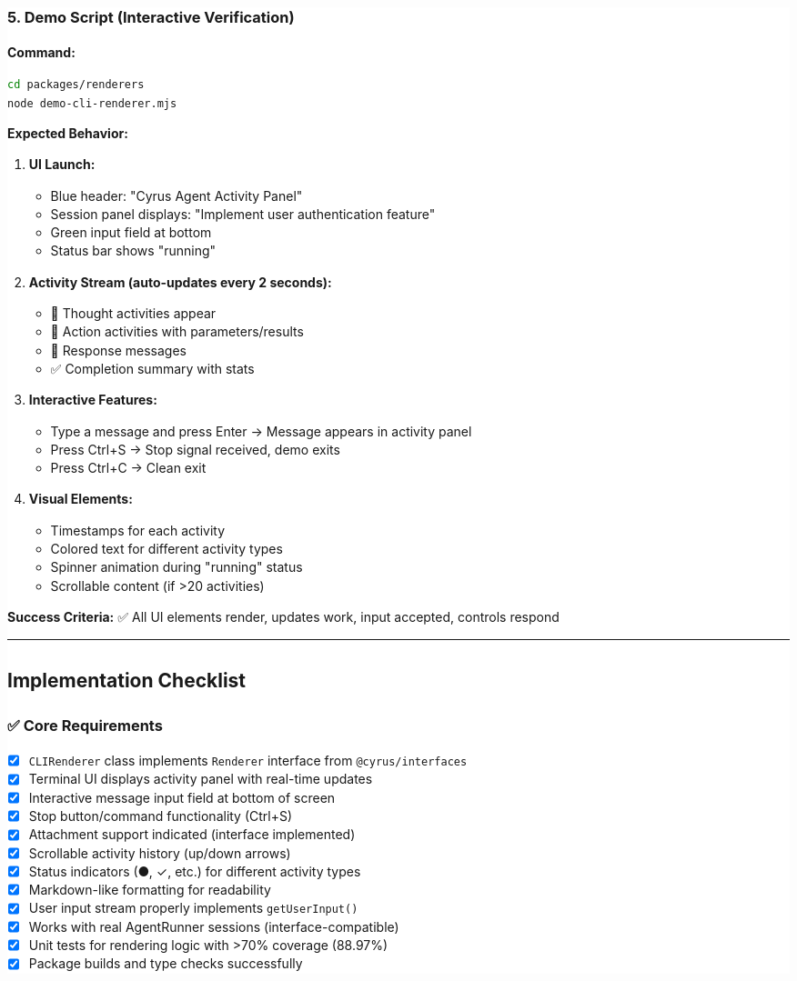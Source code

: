 ### 5. Demo Script (Interactive Verification)

**Command:**
```bash
cd packages/renderers
node demo-cli-renderer.mjs
```

**Expected Behavior:**

1. **UI Launch:**
   - Blue header: "Cyrus Agent Activity Panel"
   - Session panel displays: "Implement user authentication feature"
   - Green input field at bottom
   - Status bar shows "running"

2. **Activity Stream (auto-updates every 2 seconds):**
   - 💭 Thought activities appear
   - 🔧 Action activities with parameters/results
   - 💬 Response messages
   - ✅ Completion summary with stats

3. **Interactive Features:**
   - Type a message and press Enter → Message appears in activity panel
   - Press Ctrl+S → Stop signal received, demo exits
   - Press Ctrl+C → Clean exit

4. **Visual Elements:**
   - Timestamps for each activity
   - Colored text for different activity types
   - Spinner animation during "running" status
   - Scrollable content (if >20 activities)

**Success Criteria:** ✅ All UI elements render, updates work, input accepted, controls respond

---

## Implementation Checklist

### ✅ Core Requirements

- [x] `CLIRenderer` class implements `Renderer` interface from `@cyrus/interfaces`
- [x] Terminal UI displays activity panel with real-time updates
- [x] Interactive message input field at bottom of screen
- [x] Stop button/command functionality (Ctrl+S)
- [x] Attachment support indicated (interface implemented)
- [x] Scrollable activity history (up/down arrows)
- [x] Status indicators (●, ✓, etc.) for different activity types
- [x] Markdown-like formatting for readability
- [x] User input stream properly implements `getUserInput()`
- [x] Works with real AgentRunner sessions (interface-compatible)
- [x] Unit tests for rendering logic with >70% coverage (88.97%)
- [x] Package builds and type checks successfully

